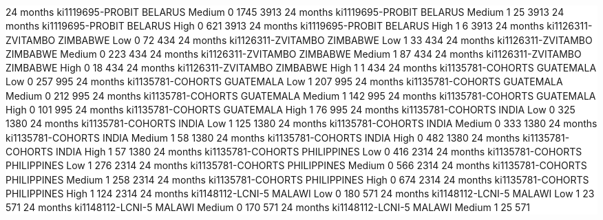 24 months   ki1119695-PROBIT           BELARUS                        Medium             0     1745    3913
24 months   ki1119695-PROBIT           BELARUS                        Medium             1       25    3913
24 months   ki1119695-PROBIT           BELARUS                        High               0      621    3913
24 months   ki1119695-PROBIT           BELARUS                        High               1        6    3913
24 months   ki1126311-ZVITAMBO         ZIMBABWE                       Low                0       72     434
24 months   ki1126311-ZVITAMBO         ZIMBABWE                       Low                1       33     434
24 months   ki1126311-ZVITAMBO         ZIMBABWE                       Medium             0      223     434
24 months   ki1126311-ZVITAMBO         ZIMBABWE                       Medium             1       87     434
24 months   ki1126311-ZVITAMBO         ZIMBABWE                       High               0       18     434
24 months   ki1126311-ZVITAMBO         ZIMBABWE                       High               1        1     434
24 months   ki1135781-COHORTS          GUATEMALA                      Low                0      257     995
24 months   ki1135781-COHORTS          GUATEMALA                      Low                1      207     995
24 months   ki1135781-COHORTS          GUATEMALA                      Medium             0      212     995
24 months   ki1135781-COHORTS          GUATEMALA                      Medium             1      142     995
24 months   ki1135781-COHORTS          GUATEMALA                      High               0      101     995
24 months   ki1135781-COHORTS          GUATEMALA                      High               1       76     995
24 months   ki1135781-COHORTS          INDIA                          Low                0      325    1380
24 months   ki1135781-COHORTS          INDIA                          Low                1      125    1380
24 months   ki1135781-COHORTS          INDIA                          Medium             0      333    1380
24 months   ki1135781-COHORTS          INDIA                          Medium             1       58    1380
24 months   ki1135781-COHORTS          INDIA                          High               0      482    1380
24 months   ki1135781-COHORTS          INDIA                          High               1       57    1380
24 months   ki1135781-COHORTS          PHILIPPINES                    Low                0      416    2314
24 months   ki1135781-COHORTS          PHILIPPINES                    Low                1      276    2314
24 months   ki1135781-COHORTS          PHILIPPINES                    Medium             0      566    2314
24 months   ki1135781-COHORTS          PHILIPPINES                    Medium             1      258    2314
24 months   ki1135781-COHORTS          PHILIPPINES                    High               0      674    2314
24 months   ki1135781-COHORTS          PHILIPPINES                    High               1      124    2314
24 months   ki1148112-LCNI-5           MALAWI                         Low                0      180     571
24 months   ki1148112-LCNI-5           MALAWI                         Low                1       23     571
24 months   ki1148112-LCNI-5           MALAWI                         Medium             0      170     571
24 months   ki1148112-LCNI-5           MALAWI                         Medium             1       25     571